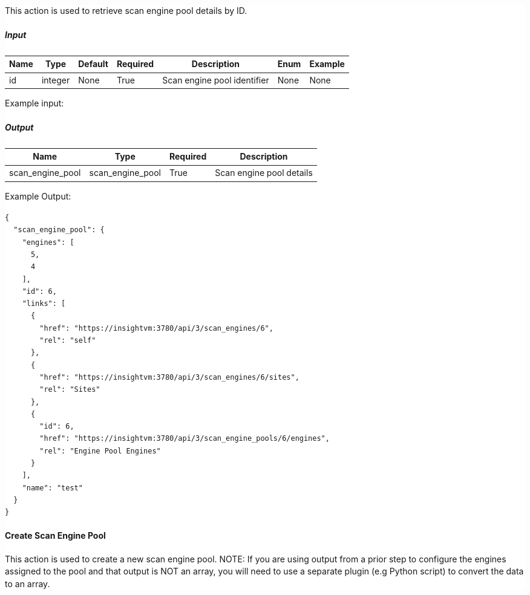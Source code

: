 This action is used to retrieve scan engine pool details by ID.

##### Input

|Name|Type|Default|Required|Description|Enum|Example|
|----|----|-------|--------|-----------|----|-------|
|id|integer|None|True|Scan engine pool identifier|None|None|

Example input:

```
```

##### Output

|Name|Type|Required|Description|
|----|----|--------|-----------|
|scan_engine_pool|scan_engine_pool|True|Scan engine pool details|

Example Output:

```
{
  "scan_engine_pool": {
    "engines": [
      5,
      4
    ],
    "id": 6,
    "links": [
      {
        "href": "https://insightvm:3780/api/3/scan_engines/6",
        "rel": "self"
      },
      {
        "href": "https://insightvm:3780/api/3/scan_engines/6/sites",
        "rel": "Sites"
      },
      {
        "id": 6,
        "href": "https://insightvm:3780/api/3/scan_engine_pools/6/engines",
        "rel": "Engine Pool Engines"
      }
    ],
    "name": "test"
  }
}
```

#### Create Scan Engine Pool

This action is used to create a new scan engine pool. NOTE: If you are using output from a prior step to configure
the engines assigned to the pool and that output is NOT an array, you will need to use a separate plugin
(e.g Python script) to convert the data to an array.
